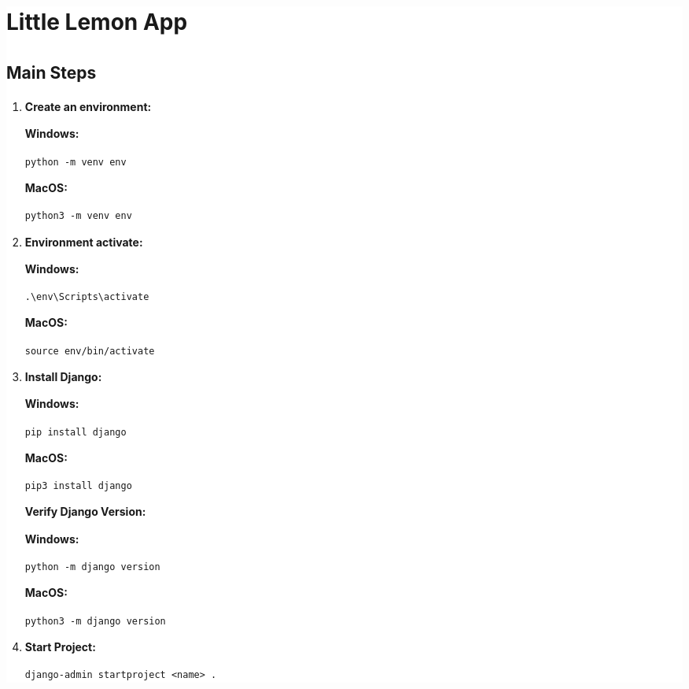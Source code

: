 # Little Lemon App


## Main Steps
1. **Create an environment:**

    **Windows:**
    ```
    python -m venv env
    ```
    **MacOS:**
    ```
    python3 -m venv env
    ```

2. **Environment activate:**

    **Windows:**
    ```
    .\env\Scripts\activate
    ```
    **MacOS:**
    ```
    source env/bin/activate
    ```

3. **Install Django:**

    **Windows:**
    ```
    pip install django
    ```
    **MacOS:**
    ```
    pip3 install django
    ```

    **Verify Django Version:**

    **Windows:**
    ```
    python -m django version
    ```
    **MacOS:**
    ```
    python3 -m django version
    ```

4. **Start Project:**

    ```
    django-admin startproject <name> .
    ```
